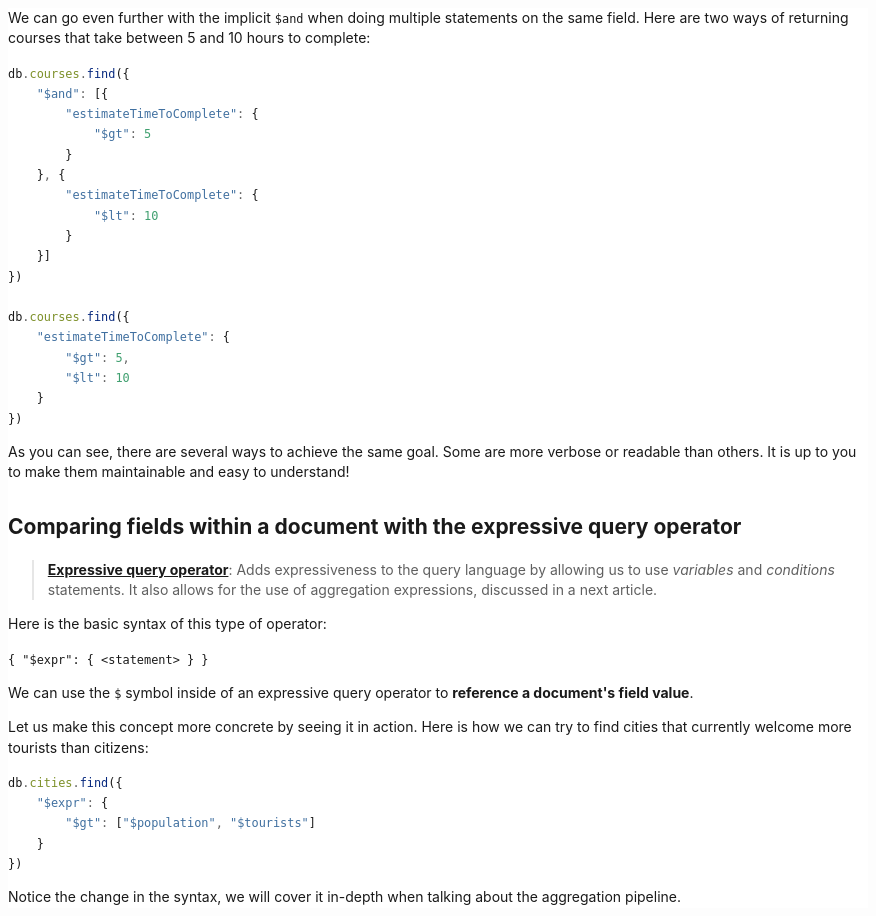 We can go even further with the implicit `$and` when doing multiple statements on the same field. Here are two ways of returning courses that take between 5 and 10 hours to complete:

```js
db.courses.find({
    "$and": [{
        "estimateTimeToComplete": {
            "$gt": 5
        }
    }, {
        "estimateTimeToComplete": {
            "$lt": 10
        }
    }]
})

db.courses.find({
    "estimateTimeToComplete": {
        "$gt": 5,
        "$lt": 10
    }
})
```

As you can see, there are several ways to achieve the same goal. Some are more verbose or readable than others. It is up to you to make them maintainable and easy to understand!

## Comparing fields within a document with the expressive query operator

> **[Expressive query operator](https://docs.mongodb.com/manual/reference/operator/query/expr/)**: Adds expressiveness to the query language by allowing us to use *variables* and *conditions* statements. It also allows for the use of aggregation expressions, discussed in a next article.

Here is the basic syntax of this type of operator:

```
{ "$expr": { <statement> } }
```

We can use the `$` symbol inside of an expressive query operator to **reference a document's field value**.

Let us make this concept more concrete by seeing it in action. Here is how we can try to find cities that currently welcome more tourists than citizens:

```js
db.cities.find({
    "$expr": {
        "$gt": ["$population", "$tourists"]
    }
})
```

Notice the change in the syntax, we will cover it in-depth when talking about the aggregation pipeline.
